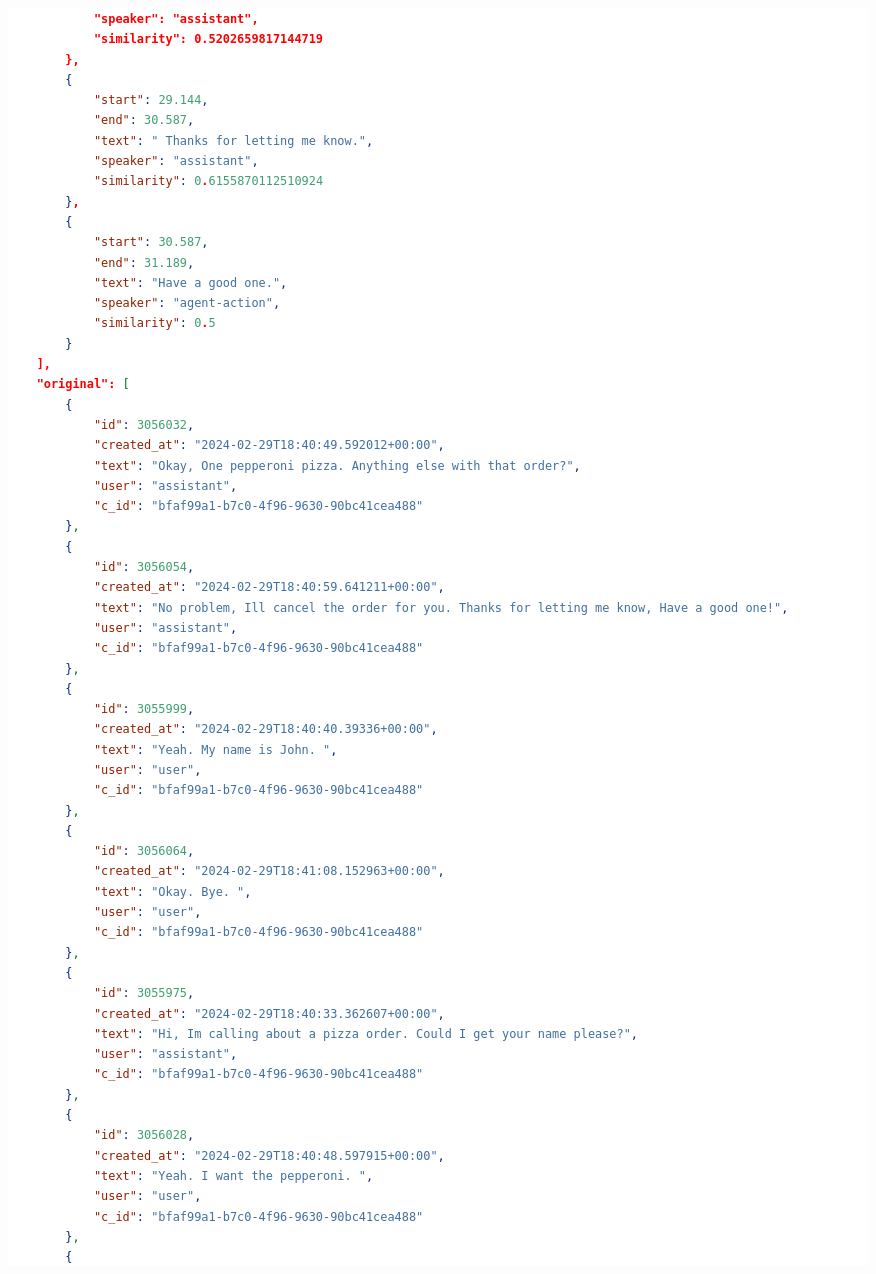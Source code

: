```json
            "speaker": "assistant",
            "similarity": 0.5202659817144719
        },
        {
            "start": 29.144,
            "end": 30.587,
            "text": " Thanks for letting me know.",
            "speaker": "assistant",
            "similarity": 0.6155870112510924
        },
        {
            "start": 30.587,
            "end": 31.189,
            "text": "Have a good one.",
            "speaker": "agent-action",
            "similarity": 0.5
        }
    ],
    "original": [
        {
            "id": 3056032,
            "created_at": "2024-02-29T18:40:49.592012+00:00",
            "text": "Okay, One pepperoni pizza. Anything else with that order?",
            "user": "assistant",
            "c_id": "bfaf99a1-b7c0-4f96-9630-90bc41cea488"
        },
        {
            "id": 3056054,
            "created_at": "2024-02-29T18:40:59.641211+00:00",
            "text": "No problem, Ill cancel the order for you. Thanks for letting me know, Have a good one!",
            "user": "assistant",
            "c_id": "bfaf99a1-b7c0-4f96-9630-90bc41cea488"
        },
        {
            "id": 3055999,
            "created_at": "2024-02-29T18:40:40.39336+00:00",
            "text": "Yeah. My name is John. ",
            "user": "user",
            "c_id": "bfaf99a1-b7c0-4f96-9630-90bc41cea488"
        },
        {
            "id": 3056064,
            "created_at": "2024-02-29T18:41:08.152963+00:00",
            "text": "Okay. Bye. ",
            "user": "user",
            "c_id": "bfaf99a1-b7c0-4f96-9630-90bc41cea488"
        },
        {
            "id": 3055975,
            "created_at": "2024-02-29T18:40:33.362607+00:00",
            "text": "Hi, Im calling about a pizza order. Could I get your name please?",
            "user": "assistant",
            "c_id": "bfaf99a1-b7c0-4f96-9630-90bc41cea488"
        },
        {
            "id": 3056028,
            "created_at": "2024-02-29T18:40:48.597915+00:00",
            "text": "Yeah. I want the pepperoni. ",
            "user": "user",
            "c_id": "bfaf99a1-b7c0-4f96-9630-90bc41cea488"
        },
        {
```